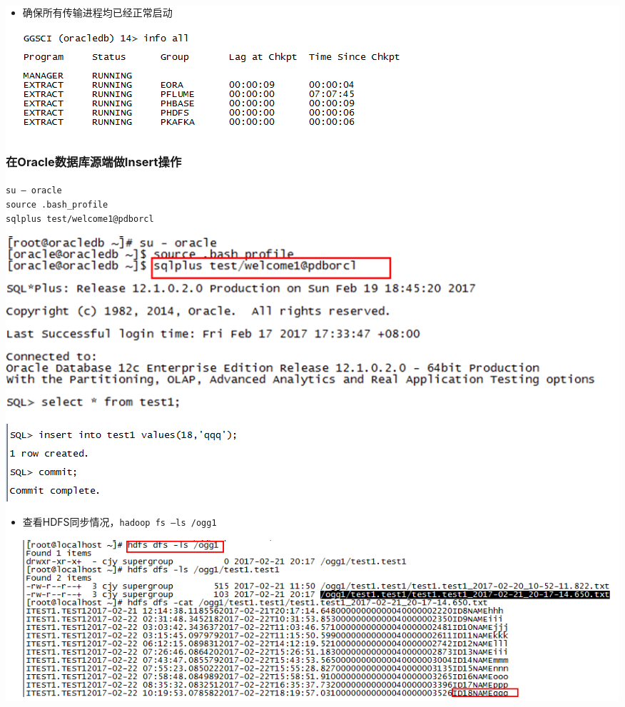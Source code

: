 * 确保所有传输进程均已经正常启动

  ![](assets/Using_Oracle_GoldenGate_with_FusionInsight/image93.png)

### 在Oracle数据库源端做Insert操作

  ```shell
  su – oracle
  source .bash_profile
  sqlplus test/welcome1@pdborcl
  ```

  ![](assets/Using_Oracle_GoldenGate_with_FusionInsight/image94.png)

  ![](assets/Using_Oracle_GoldenGate_with_FusionInsight/image95.png)

* 查看HDFS同步情况，`hadoop fs –ls /ogg1`

  ![](assets/Using_Oracle_GoldenGate_with_FusionInsight/image96.png)
